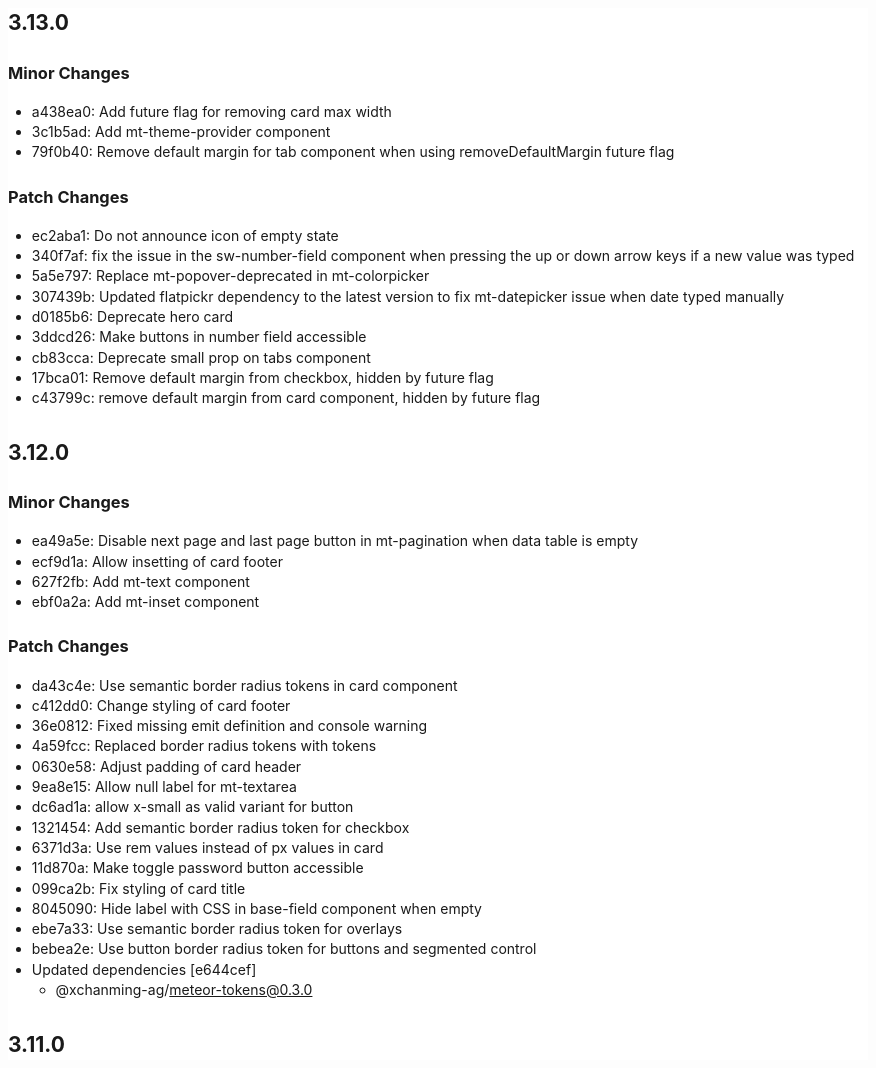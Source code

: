 ## 3.13.0

### Minor Changes

- a438ea0: Add future flag for removing card max width
- 3c1b5ad: Add mt-theme-provider component
- 79f0b40: Remove default margin for tab component when using removeDefaultMargin future flag

### Patch Changes

- ec2aba1: Do not announce icon of empty state
- 340f7af: fix the issue in the sw-number-field component when pressing the up or down arrow keys if a new value was typed
- 5a5e797: Replace mt-popover-deprecated in mt-colorpicker
- 307439b: Updated flatpickr dependency to the latest version to fix mt-datepicker issue when date typed manually
- d0185b6: Deprecate hero card
- 3ddcd26: Make buttons in number field accessible
- cb83cca: Deprecate small prop on tabs component
- 17bca01: Remove default margin from checkbox, hidden by future flag
- c43799c: remove default margin from card component, hidden by future flag

## 3.12.0

### Minor Changes

- ea49a5e: Disable next page and last page button in mt-pagination when data table is empty
- ecf9d1a: Allow insetting of card footer
- 627f2fb: Add mt-text component
- ebf0a2a: Add mt-inset component

### Patch Changes

- da43c4e: Use semantic border radius tokens in card component
- c412dd0: Change styling of card footer
- 36e0812: Fixed missing emit definition and console warning
- 4a59fcc: Replaced border radius tokens with tokens
- 0630e58: Adjust padding of card header
- 9ea8e15: Allow null label for mt-textarea
- dc6ad1a: allow x-small as valid variant for button
- 1321454: Add semantic border radius token for checkbox
- 6371d3a: Use rem values instead of px values in card
- 11d870a: Make toggle password button accessible
- 099ca2b: Fix styling of card title
- 8045090: Hide label with CSS in base-field component when empty
- ebe7a33: Use semantic border radius token for overlays
- bebea2e: Use button border radius token for buttons and segmented control
- Updated dependencies [e644cef]
  - @xchanming-ag/meteor-tokens@0.3.0

## 3.11.0
